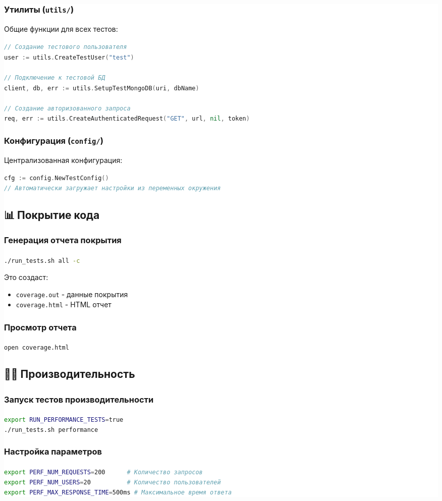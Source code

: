 ### Утилиты (`utils/`)

Общие функции для всех тестов:

```go
// Создание тестового пользователя
user := utils.CreateTestUser("test")

// Подключение к тестовой БД
client, db, err := utils.SetupTestMongoDB(uri, dbName)

// Создание авторизованного запроса
req, err := utils.CreateAuthenticatedRequest("GET", url, nil, token)
```

### Конфигурация (`config/`)

Централизованная конфигурация:

```go
cfg := config.NewTestConfig()
// Автоматически загружает настройки из переменных окружения
```

## 📊 Покрытие кода

### Генерация отчета покрытия

```bash
./run_tests.sh all -c
```

Это создаст:
- `coverage.out` - данные покрытия
- `coverage.html` - HTML отчет

### Просмотр отчета

```bash
open coverage.html
```

## 🏃‍♂️ Производительность

### Запуск тестов производительности

```bash
export RUN_PERFORMANCE_TESTS=true
./run_tests.sh performance
```

### Настройка параметров

```bash
export PERF_NUM_REQUESTS=200      # Количество запросов
export PERF_NUM_USERS=20          # Количество пользователей
export PERF_MAX_RESPONSE_TIME=500ms # Максимальное время ответа
```

